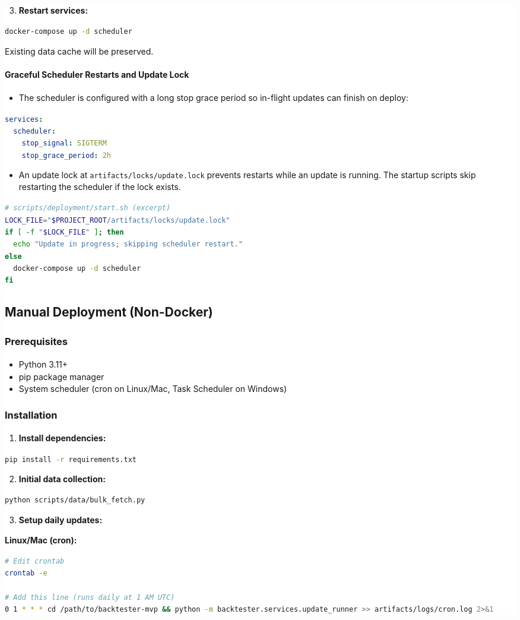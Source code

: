 3. **Restart services:**
```bash
docker-compose up -d scheduler
```

Existing data cache will be preserved.

#### Graceful Scheduler Restarts and Update Lock

- The scheduler is configured with a long stop grace period so in-flight updates can finish on deploy:

```yaml
services:
  scheduler:
    stop_signal: SIGTERM
    stop_grace_period: 2h
```

- An update lock at `artifacts/locks/update.lock` prevents restarts while an update is running. The startup scripts skip restarting the scheduler if the lock exists.

```bash
# scripts/deployment/start.sh (excerpt)
LOCK_FILE="$PROJECT_ROOT/artifacts/locks/update.lock"
if [ -f "$LOCK_FILE" ]; then
  echo "Update in progress; skipping scheduler restart."
else
  docker-compose up -d scheduler
fi
```

## Manual Deployment (Non-Docker)

### Prerequisites

- Python 3.11+
- pip package manager
- System scheduler (cron on Linux/Mac, Task Scheduler on Windows)

### Installation

1. **Install dependencies:**
```bash
pip install -r requirements.txt
```

2. **Initial data collection:**
```bash
python scripts/data/bulk_fetch.py
```

3. **Setup daily updates:**

**Linux/Mac (cron):**
```bash
# Edit crontab
crontab -e

# Add this line (runs daily at 1 AM UTC)
0 1 * * * cd /path/to/backtester-mvp && python -m backtester.services.update_runner >> artifacts/logs/cron.log 2>&1
```
